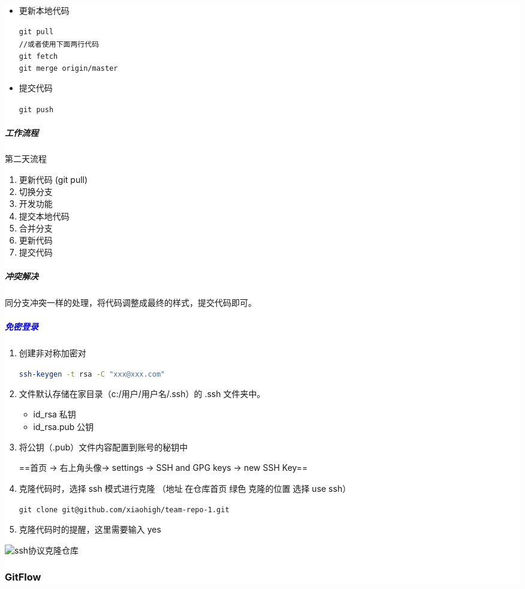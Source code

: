 * 更新本地代码

  ```shell
  git pull
  //或者使用下面两行代码
  git fetch 
  git merge origin/master
  ```

* 提交代码

  ```shell
  git push 
  ```

##### 工作流程

第二天流程

1. 更新代码 (git pull)
2. 切换分支
3. 开发功能
6. 提交本地代码
5. 合并分支
6. 更新代码
7. 提交代码

##### 冲突解决

同分支冲突一样的处理，将代码调整成最终的样式，提交代码即可。

##### <span style='color:blue'>免密登录</span>

1. 创建非对称加密对

    ```sh
    ssh-keygen -t rsa -C "xxx@xxx.com"
    ```

2. 文件默认存储在家目录（c:/用户/用户名/.ssh）的 .ssh 文件夹中。

   * id_rsa 私钥
   * id_rsa.pub 公钥

3. 将公钥（.pub）文件内容配置到账号的秘钥中

   ==首页 -> 右上角头像-> settings -> SSH and GPG keys -> new SSH Key==

4. 克隆代码时，选择 ssh 模式进行克隆 （地址 在仓库首页 绿色 克隆的位置 选择 use ssh）

   ```shell
   git clone git@github.com/xiaohigh/team-repo-1.git 
   ```

5. 克隆代码时的提醒，这里需要输入 yes

![ssh协议克隆仓库](assets/ssh协议克隆仓库-1585482370375.png)

### GitFlow
